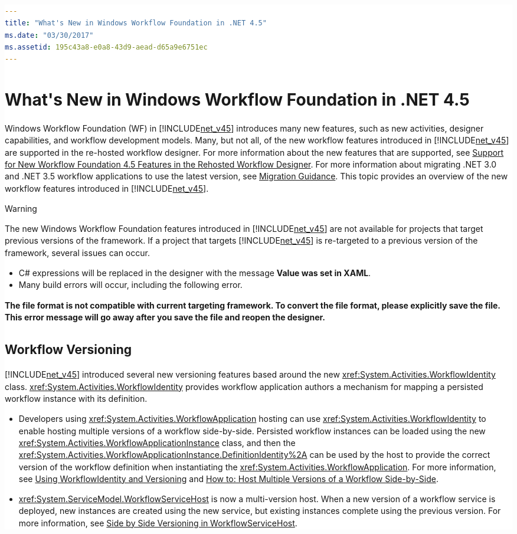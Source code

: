 ```yaml
---
title: "What's New in Windows Workflow Foundation in .NET 4.5"
ms.date: "03/30/2017"
ms.assetid: 195c43a8-e0a8-43d9-aead-d65a9e6751ec
---
```


# What's New in Windows Workflow Foundation in .NET 4.5

Windows Workflow Foundation (WF) in [!INCLUDE[net_v45](../../../includes/net-v45-md.md)] introduces many new features, such as new activities, designer capabilities, and workflow development models. Many, but not all, of the new workflow features introduced in [!INCLUDE[net_v45](../../../includes/net-v45-md.md)] are supported in the re-hosted workflow designer. For more information about the new features that are supported, see [Support for New Workflow Foundation 4.5 Features in the Rehosted Workflow Designer](wf-features-in-the-rehosted-workflow-designer.md). For more information about migrating .NET 3.0 and .NET 3.5 workflow applications to use the latest version, see [Migration Guidance](migration-guidance.md). This topic provides an overview of the new workflow features introduced in [!INCLUDE[net_v45](../../../includes/net-v45-md.md)].

> [!WARNING]
> The new Windows Workflow Foundation features introduced in [!INCLUDE[net_v45](../../../includes/net-v45-md.md)] are not available for projects that target previous versions of the framework. If a project that targets [!INCLUDE[net_v45](../../../includes/net-v45-md.md)] is re-targeted to a previous version of the framework, several issues can occur.
>
> - C# expressions will be replaced in the designer with the message **Value was set in XAML**.
> - Many build errors will occur, including the following error.
>
> **The file format is not compatible with current targeting framework. To convert the file format, please explicitly save the file. This error message will go away after you save the file and reopen the designer.**

## <a name="BKMK_Versioning"></a> Workflow Versioning

[!INCLUDE[net_v45](../../../includes/net-v45-md.md)] introduced several new versioning features based around the new <xref:System.Activities.WorkflowIdentity> class. <xref:System.Activities.WorkflowIdentity> provides workflow application authors a mechanism for mapping a persisted workflow instance with its definition.

- Developers using <xref:System.Activities.WorkflowApplication> hosting can use <xref:System.Activities.WorkflowIdentity> to enable hosting multiple versions of a workflow side-by-side. Persisted workflow instances can be loaded using the new <xref:System.Activities.WorkflowApplicationInstance> class, and then the <xref:System.Activities.WorkflowApplicationInstance.DefinitionIdentity%2A> can be used by the host to provide the correct version of the workflow definition when instantiating the <xref:System.Activities.WorkflowApplication>. For more information, see [Using WorkflowIdentity and Versioning](using-workflowidentity-and-versioning.md) and [How to: Host Multiple Versions of a Workflow Side-by-Side](how-to-host-multiple-versions-of-a-workflow-side-by-side.md).

- <xref:System.ServiceModel.WorkflowServiceHost> is now a multi-version host. When a new version of a workflow service is deployed, new instances are created using the new service, but existing instances complete using the previous version. For more information, see [Side by Side Versioning in WorkflowServiceHost](../wcf/feature-details/side-by-side-versioning-in-workflowservicehost.md).
